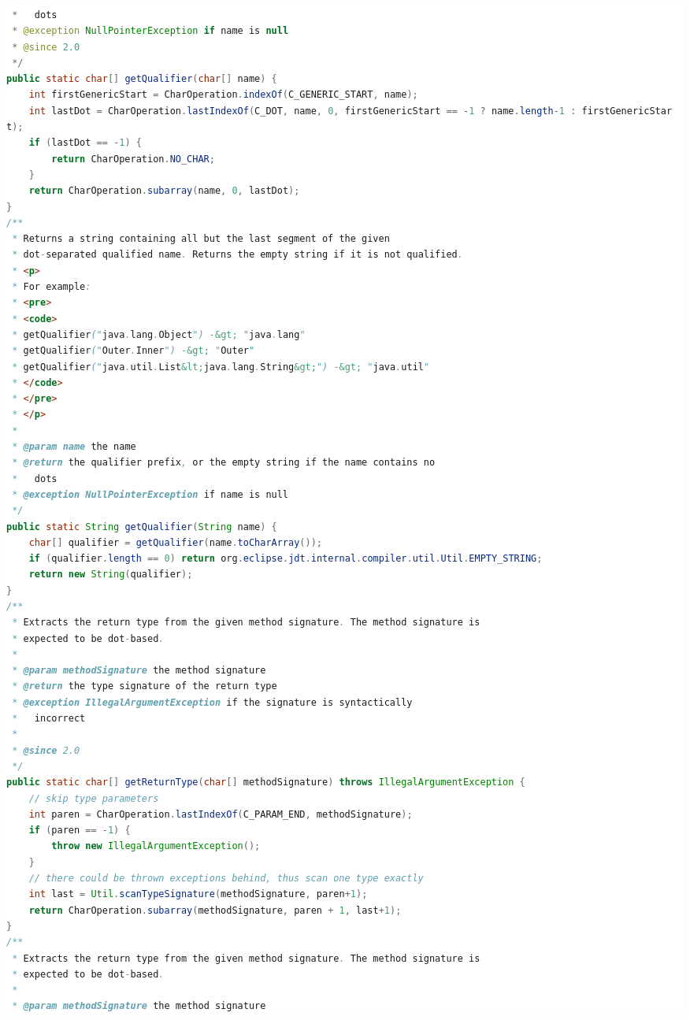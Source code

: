 ```java
 *   dots
 * @exception NullPointerException if name is null
 * @since 2.0
 */
public static char[] getQualifier(char[] name) {
	int firstGenericStart = CharOperation.indexOf(C_GENERIC_START, name);
	int lastDot = CharOperation.lastIndexOf(C_DOT, name, 0, firstGenericStart == -1 ? name.length-1 : firstGenericStart);
	if (lastDot == -1) {
		return CharOperation.NO_CHAR;
	}
	return CharOperation.subarray(name, 0, lastDot);
}
/**
 * Returns a string containing all but the last segment of the given 
 * dot-separated qualified name. Returns the empty string if it is not qualified.
 * <p>
 * For example:
 * <pre>
 * <code>
 * getQualifier("java.lang.Object") -&gt; "java.lang"
 * getQualifier("Outer.Inner") -&gt; "Outer"
 * getQualifier("java.util.List&lt;java.lang.String&gt;") -&gt; "java.util"
 * </code>
 * </pre>
 * </p>
 *
 * @param name the name
 * @return the qualifier prefix, or the empty string if the name contains no
 *   dots
 * @exception NullPointerException if name is null
 */
public static String getQualifier(String name) {
	char[] qualifier = getQualifier(name.toCharArray());
	if (qualifier.length == 0) return org.eclipse.jdt.internal.compiler.util.Util.EMPTY_STRING;
	return new String(qualifier);
}
/**
 * Extracts the return type from the given method signature. The method signature is 
 * expected to be dot-based.
 *
 * @param methodSignature the method signature
 * @return the type signature of the return type
 * @exception IllegalArgumentException if the signature is syntactically
 *   incorrect
 * 
 * @since 2.0
 */
public static char[] getReturnType(char[] methodSignature) throws IllegalArgumentException {
	// skip type parameters
	int paren = CharOperation.lastIndexOf(C_PARAM_END, methodSignature);
	if (paren == -1) {
		throw new IllegalArgumentException();
	}
	// there could be thrown exceptions behind, thus scan one type exactly
	int last = Util.scanTypeSignature(methodSignature, paren+1);
	return CharOperation.subarray(methodSignature, paren + 1, last+1);
}
/**
 * Extracts the return type from the given method signature. The method signature is 
 * expected to be dot-based.
 *
 * @param methodSignature the method signature
```
